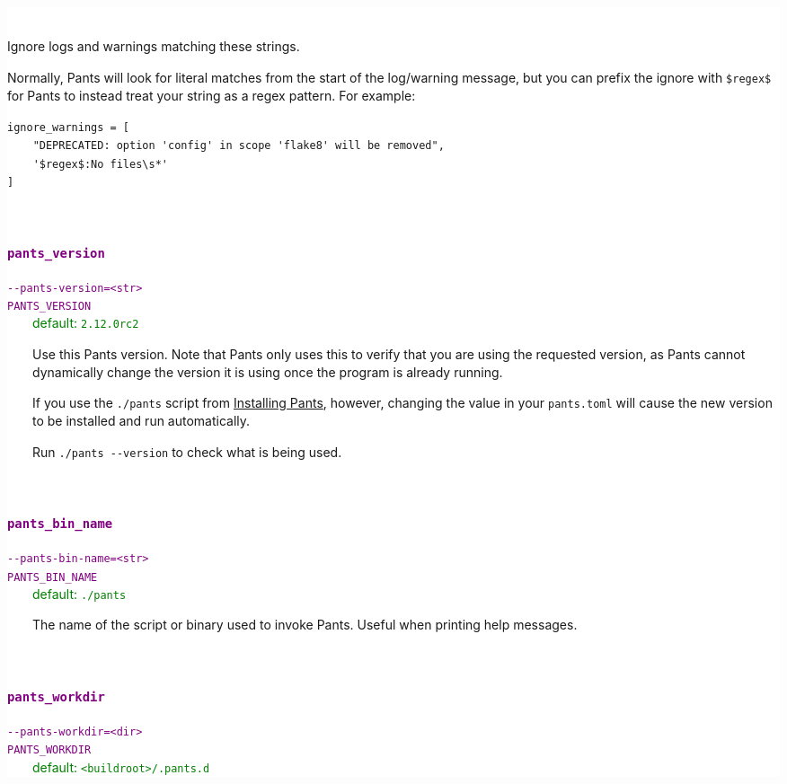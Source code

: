 <br>

Ignore logs and warnings matching these strings.

Normally, Pants will look for literal matches from the start of the log/warning message, but you can prefix the ignore with `$regex$` for Pants to instead treat your string as a regex pattern. For example:

    ignore_warnings = [
        "DEPRECATED: option 'config' in scope 'flake8' will be removed",
        '$regex$:No files\s*'
    ]
</div>
<br>

<div style="color: purple">
  <h3><code>pants_version</code></h3>
  <code>--pants-version=&lt;str&gt;</code><br>
  <code>PANTS_VERSION</code><br>
</div>
<div style="padding-left: 2em;">
<span style="color: green">default: <code>2.12.0rc2</code></span>

<br>

Use this Pants version. Note that Pants only uses this to verify that you are using the requested version, as Pants cannot dynamically change the version it is using once the program is already running.

If you use the `./pants` script from [Installing Pants](doc:installation), however, changing the value in your `pants.toml` will cause the new version to be installed and run automatically.

Run `./pants --version` to check what is being used.
</div>
<br>

<div style="color: purple">
  <h3><code>pants_bin_name</code></h3>
  <code>--pants-bin-name=&lt;str&gt;</code><br>
  <code>PANTS_BIN_NAME</code><br>
</div>
<div style="padding-left: 2em;">
<span style="color: green">default: <code>./pants</code></span>

<br>

The name of the script or binary used to invoke Pants. Useful when printing help messages.
</div>
<br>

<div style="color: purple">
  <h3><code>pants_workdir</code></h3>
  <code>--pants-workdir=&lt;dir&gt;</code><br>
  <code>PANTS_WORKDIR</code><br>
</div>
<div style="padding-left: 2em;">
<span style="color: green">default: <code>&lt;buildroot&gt;/.pants.d</code></span>
